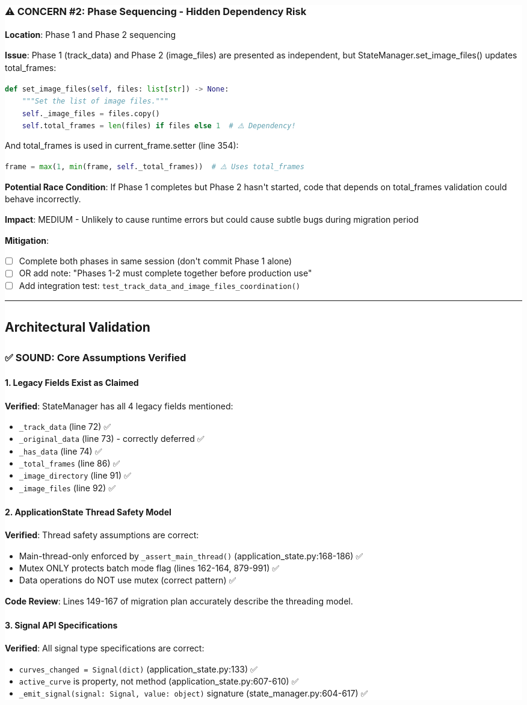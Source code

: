 ### ⚠️ CONCERN #2: Phase Sequencing - Hidden Dependency Risk

**Location**: Phase 1 and Phase 2 sequencing

**Issue**: Phase 1 (track_data) and Phase 2 (image_files) are presented as independent, but StateManager.set_image_files() updates total_frames:

```python
def set_image_files(self, files: list[str]) -> None:
    """Set the list of image files."""
    self._image_files = files.copy()
    self.total_frames = len(files) if files else 1  # ⚠️ Dependency!
```

And total_frames is used in current_frame.setter (line 354):
```python
frame = max(1, min(frame, self._total_frames))  # ⚠️ Uses total_frames
```

**Potential Race Condition**: If Phase 1 completes but Phase 2 hasn't started, code that depends on total_frames validation could behave incorrectly.

**Impact**: MEDIUM - Unlikely to cause runtime errors but could cause subtle bugs during migration period

**Mitigation**:
- [ ] Complete both phases in same session (don't commit Phase 1 alone)
- [ ] OR add note: "Phases 1-2 must complete together before production use"
- [ ] Add integration test: `test_track_data_and_image_files_coordination()`

---

## Architectural Validation

### ✅ SOUND: Core Assumptions Verified

#### 1. Legacy Fields Exist as Claimed
**Verified**: StateManager has all 4 legacy fields mentioned:
- `_track_data` (line 72) ✅
- `_original_data` (line 73) - correctly deferred ✅
- `_has_data` (line 74) ✅
- `_total_frames` (line 86) ✅
- `_image_directory` (line 91) ✅
- `_image_files` (line 92) ✅

#### 2. ApplicationState Thread Safety Model
**Verified**: Thread safety assumptions are correct:
- Main-thread-only enforced by `_assert_main_thread()` (application_state.py:168-186) ✅
- Mutex ONLY protects batch mode flag (lines 162-164, 879-991) ✅
- Data operations do NOT use mutex (correct pattern) ✅

**Code Review**: Lines 149-167 of migration plan accurately describe the threading model.

#### 3. Signal API Specifications
**Verified**: All signal type specifications are correct:
- `curves_changed = Signal(dict)` (application_state.py:133) ✅
- `active_curve` is property, not method (application_state.py:607-610) ✅
- `_emit_signal(signal: Signal, value: object)` signature (state_manager.py:604-617) ✅
